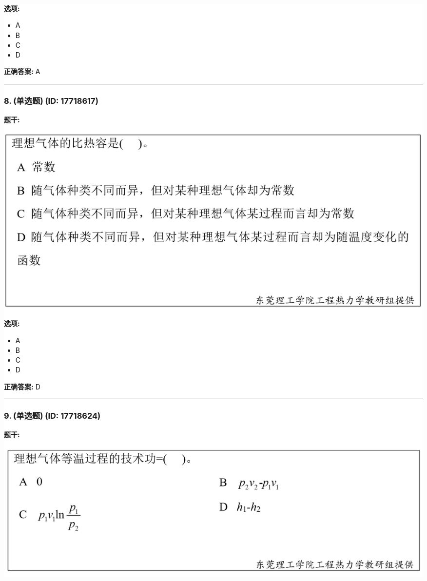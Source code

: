 **选项:**
- A
- B
- C
- D

**正确答案:**
A

---

### 8. (单选题) (ID: 17718617)

**题干:**

![题干图片](question_8_17718617/title_img_1.png)

**选项:**
- A
- B
- C
- D

**正确答案:**
D

---

### 9. (单选题) (ID: 17718624)

**题干:**

![题干图片](question_9_17718624/title_img_1.png)
